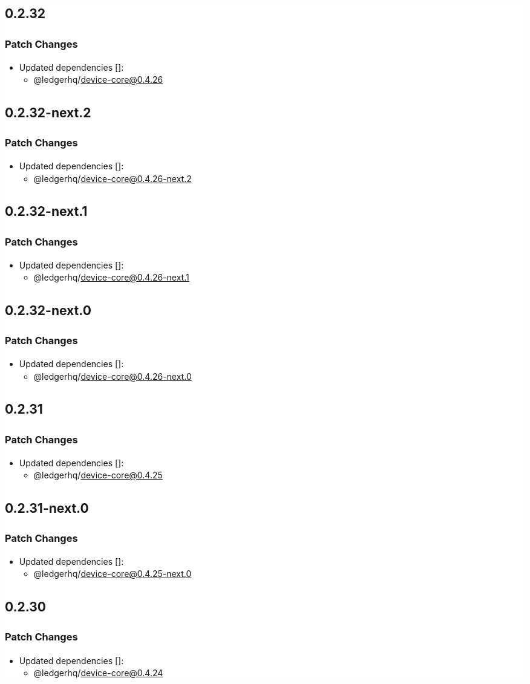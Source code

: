 ## 0.2.32

### Patch Changes

- Updated dependencies []:
  - @ledgerhq/device-core@0.4.26

## 0.2.32-next.2

### Patch Changes

- Updated dependencies []:
  - @ledgerhq/device-core@0.4.26-next.2

## 0.2.32-next.1

### Patch Changes

- Updated dependencies []:
  - @ledgerhq/device-core@0.4.26-next.1

## 0.2.32-next.0

### Patch Changes

- Updated dependencies []:
  - @ledgerhq/device-core@0.4.26-next.0

## 0.2.31

### Patch Changes

- Updated dependencies []:
  - @ledgerhq/device-core@0.4.25

## 0.2.31-next.0

### Patch Changes

- Updated dependencies []:
  - @ledgerhq/device-core@0.4.25-next.0

## 0.2.30

### Patch Changes

- Updated dependencies []:
  - @ledgerhq/device-core@0.4.24
